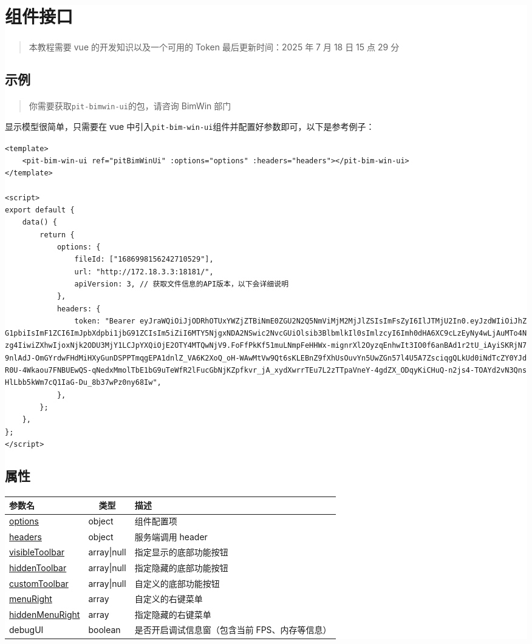 # 组件接口

> 本教程需要 vue 的开发知识以及一个可用的 Token
> 最后更新时间：2025 年 7 月 18 日 15 点 29 分

## 示例

> 你需要获取`pit-bimwin-ui`的包，请咨询 BimWin 部门

显示模型很简单，只需要在 vue 中引入`pit-bim-win-ui`组件并配置好参数即可，以下是参考例子：

```vue
<template>
    <pit-bim-win-ui ref="pitBimWinUi" :options="options" :headers="headers"></pit-bim-win-ui>
</template>

<script>
export default {
    data() {
        return {
            options: {
                fileId: ["1686998156242710529"],
                url: "http://172.18.3.3:18181/",
                apiVersion: 3, // 获取文件信息的API版本，以下会详细说明
            },
            headers: {
                token: "Bearer eyJraWQiOiJjODRhOTUxYWZjZTBiNmE0ZGU2N2Q5NmViMjM2MjJlZSIsImFsZyI6IlJTMjU2In0.eyJzdWIiOiJhZG1pbiIsImF1ZCI6ImJpbXdpbi1jbG91ZCIsIm5iZiI6MTY5NjgxNDA2NSwic2NvcGUiOlsib3BlbmlkIl0sImlzcyI6Imh0dHA6XC9cLzEyNy4wLjAuMTo4Nzg4IiwiZXhwIjoxNjk2ODU3MjY1LCJpYXQiOjE2OTY4MTQwNjV9.FoFfPkKf51muLNmpFeHHWx-mignrXl2OyzqEnhwIt3IO0f6anBAd1r2tU_iAyiSKRjN79nlAdJ-OmGYrdwFHdMiHXyGunDSPPTmqgEPA1dnlZ_VA6K2XoQ_oH-WAwMtVw9Qt6sKLEBnZ9fXhUsOuvYn5UwZGn57l4U5A7ZsciqgQLkUd0iNdTcZY0YJdR0U-4Wkaou7FNBUEwQS-qNedxMmolTbE1bG9uTeWfR2lFucGbNjKZpfkvr_jA_xydXwrrTEu7L2zTTpaVneY-4gdZX_ODqyKiCHuQ-n2js4-TOAYd2vN3QnsHlLbb5kWm7cQ1IaG-Du_8b37wPz0ny68Iw",
            },
        };
    },
};
</script>
```

## 属性

| 参数名                                   | 类型        | 描述                                           |
| :--------------------------------------- | ----------- | :--------------------------------------------- |
| [options](#options-属性字段说明)         | object      | 组件配置项                                     |
| [headers](#headers-属性字段说明)         | object      | 服务端调用 header                              |
| [visibleToolbar](#visibletoolbarid-说明) | array\|null | 指定显示的底部功能按钮                         |
| [hiddenToolbar](#visibletoolbarid-说明)  | array\|null | 指定隐藏的底部功能按钮                         |
| [customToolbar](#customtoolbar-说明)     | array\|null | 自定义的底部功能按钮                           |
| [menuRight](#menuright-说明)             | array       | 自定义的右键菜单                               |
| [hiddenMenuRight](#hiddenMenuRight-说明) | array       | 指定隐藏的右键菜单                             |
| debugUI                                  | boolean     | 是否开启调试信息窗（包含当前 FPS、内存等信息） |
